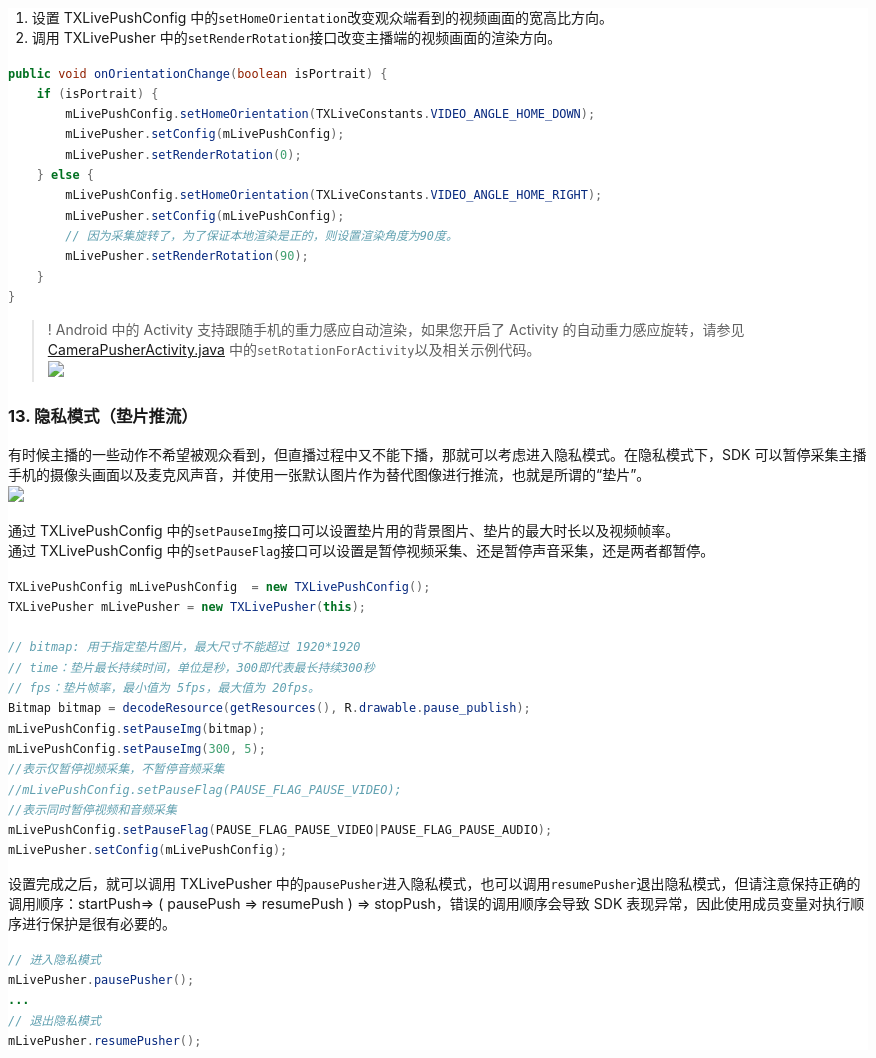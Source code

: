 1. 设置 TXLivePushConfig 中的`setHomeOrientation`改变观众端看到的视频画面的宽高比方向。	
2. 调用 TXLivePusher 中的`setRenderRotation`接口改变主播端的视频画面的渲染方向。	

```java	
public void onOrientationChange(boolean isPortrait) {	
    if (isPortrait) {	
        mLivePushConfig.setHomeOrientation(TXLiveConstants.VIDEO_ANGLE_HOME_DOWN);	
        mLivePusher.setConfig(mLivePushConfig);	
        mLivePusher.setRenderRotation(0);	
    } else {	
        mLivePushConfig.setHomeOrientation(TXLiveConstants.VIDEO_ANGLE_HOME_RIGHT);	
        mLivePusher.setConfig(mLivePushConfig);	
        // 因为采集旋转了，为了保证本地渲染是正的，则设置渲染角度为90度。	
        mLivePusher.setRenderRotation(90); 	
    }	
}	
```

>! Android 中的 Activity 支持跟随手机的重力感应自动渲染，如果您开启了 Activity 的自动重力感应旋转，请参见	
>[CameraPusherActivity.java](https://github.com/tencentyun/MLVBSDK/blob/master/Android/Demo/lvb/src/main/java/com/tencent/liteav/demo/lvb/camerapush/CameraPusherActivity.java)  中的`setRotationForActivity`以及相关示例代码。	
>![](https://main.qcloudimg.com/raw/f72f665590b6676989dfa4187ef8e15d.png)	

### 13. 隐私模式（垫片推流）	

有时候主播的一些动作不希望被观众看到，但直播过程中又不能下播，那就可以考虑进入隐私模式。在隐私模式下，SDK 可以暂停采集主播手机的摄像头画面以及麦克风声音，并使用一张默认图片作为替代图像进行推流，也就是所谓的“垫片”。	
![](https://main.qcloudimg.com/raw/d0fc9968c5d22f632f8f318b1d35406b.jpg)	

通过 TXLivePushConfig 中的`setPauseImg`接口可以设置垫片用的背景图片、垫片的最大时长以及视频帧率。	
通过 TXLivePushConfig 中的`setPauseFlag`接口可以设置是暂停视频采集、还是暂停声音采集，还是两者都暂停。	

```java	
TXLivePushConfig mLivePushConfig  = new TXLivePushConfig();     	
TXLivePusher mLivePusher = new TXLivePusher(this); 	
			
// bitmap: 用于指定垫片图片，最大尺寸不能超过 1920*1920	
// time：垫片最长持续时间，单位是秒，300即代表最长持续300秒	
// fps：垫片帧率，最小值为 5fps，最大值为 20fps。	
Bitmap bitmap = decodeResource(getResources(), R.drawable.pause_publish);	
mLivePushConfig.setPauseImg(bitmap);	
mLivePushConfig.setPauseImg(300, 5); 	
//表示仅暂停视频采集，不暂停音频采集	
//mLivePushConfig.setPauseFlag(PAUSE_FLAG_PAUSE_VIDEO);	
//表示同时暂停视频和音频采集	
mLivePushConfig.setPauseFlag(PAUSE_FLAG_PAUSE_VIDEO|PAUSE_FLAG_PAUSE_AUDIO);	
mLivePusher.setConfig(mLivePushConfig); 	
```

设置完成之后，就可以调用 TXLivePusher 中的`pausePusher`进入隐私模式，也可以调用`resumePusher`退出隐私模式，但请注意保持正确的调用顺序：startPush=> ( pausePush => resumePush ) => stopPush，错误的调用顺序会导致 SDK 表现异常，因此使用成员变量对执行顺序进行保护是很有必要的。	

```java	
// 进入隐私模式	
mLivePusher.pausePusher(); 	
...	
// 退出隐私模式	
mLivePusher.resumePusher();	
```

